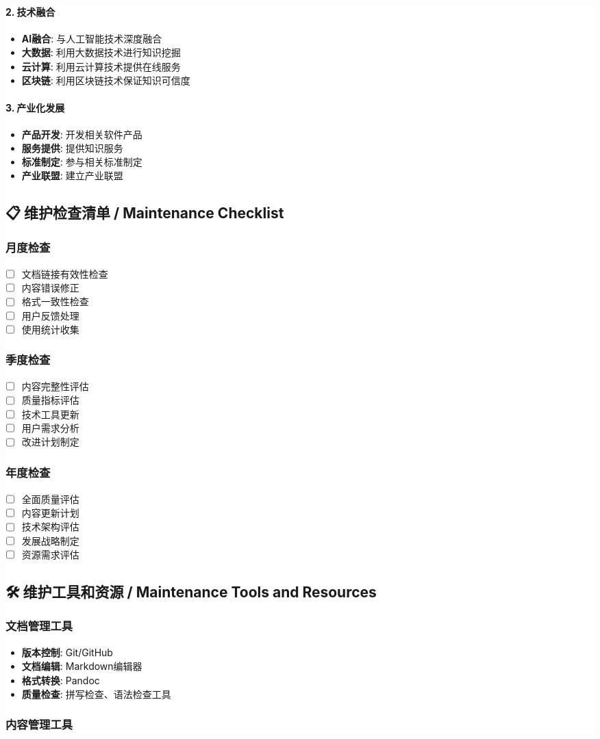 #### 2. 技术融合

- **AI融合**: 与人工智能技术深度融合
- **大数据**: 利用大数据技术进行知识挖掘
- **云计算**: 利用云计算技术提供在线服务
- **区块链**: 利用区块链技术保证知识可信度

#### 3. 产业化发展

- **产品开发**: 开发相关软件产品
- **服务提供**: 提供知识服务
- **标准制定**: 参与相关标准制定
- **产业联盟**: 建立产业联盟

## 📋 维护检查清单 / Maintenance Checklist

### 月度检查

- [ ] 文档链接有效性检查
- [ ] 内容错误修正
- [ ] 格式一致性检查
- [ ] 用户反馈处理
- [ ] 使用统计收集

### 季度检查

- [ ] 内容完整性评估
- [ ] 质量指标评估
- [ ] 技术工具更新
- [ ] 用户需求分析
- [ ] 改进计划制定

### 年度检查

- [ ] 全面质量评估
- [ ] 内容更新计划
- [ ] 技术架构评估
- [ ] 发展战略制定
- [ ] 资源需求评估

## 🛠️ 维护工具和资源 / Maintenance Tools and Resources

### 文档管理工具

- **版本控制**: Git/GitHub
- **文档编辑**: Markdown编辑器
- **格式转换**: Pandoc
- **质量检查**: 拼写检查、语法检查工具

### 内容管理工具
